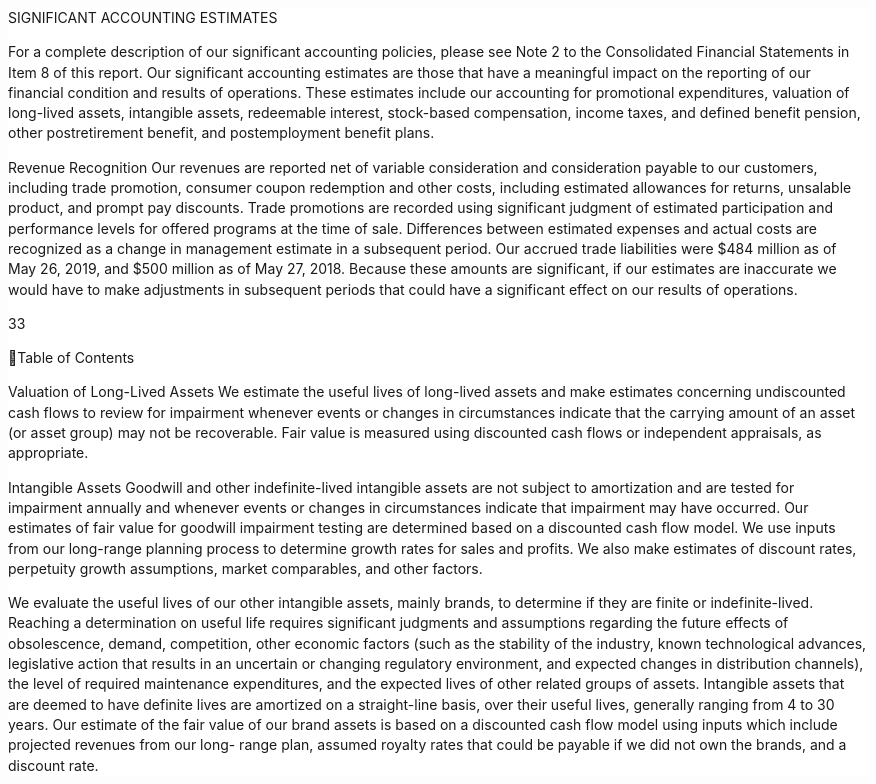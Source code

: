 SIGNIFICANT ACCOUNTING ESTIMATES

For a complete description of our significant accounting policies, please see Note 2 to the Consolidated Financial Statements in Item 8 of this report. Our
significant accounting estimates are those that have a meaningful impact on the reporting of our financial condition and results of operations. These
estimates include our accounting for promotional expenditures, valuation of long-lived assets, intangible assets, redeemable interest, stock-based
compensation, income taxes, and defined benefit pension, other postretirement benefit, and postemployment benefit plans.

Revenue Recognition
Our revenues are reported net of variable consideration and consideration payable to our customers, including trade promotion, consumer coupon
redemption and other costs, including estimated allowances for returns, unsalable product, and prompt pay discounts. Trade promotions are recorded using
significant judgment of estimated participation and performance levels for offered programs at the time of sale. Differences between estimated expenses and
actual costs are recognized as a change in management estimate in a subsequent period. Our accrued trade liabilities were $484 million as of May 26, 2019,
and $500 million as of May 27, 2018. Because these amounts are significant, if our estimates are inaccurate we would have to make adjustments in
subsequent periods that could have a significant effect on our results of operations.

33

Table of Contents

Valuation of Long-Lived Assets
We estimate the useful lives of long-lived assets and make estimates concerning undiscounted cash flows to review for impairment whenever events or
changes in circumstances indicate that the carrying amount of an asset (or asset group) may not be recoverable. Fair value is measured using discounted
cash flows or independent appraisals, as appropriate.

Intangible Assets
Goodwill and other indefinite-lived intangible assets are not subject to amortization and are tested for impairment annually and whenever events or changes
in circumstances indicate that impairment may have occurred. Our estimates of fair value for goodwill impairment testing are determined based on a
discounted cash flow model. We use inputs from our long-range planning process to determine growth rates for sales and profits. We also make estimates of
discount rates, perpetuity growth assumptions, market comparables, and other factors.

We evaluate the useful lives of our other intangible assets, mainly brands, to determine if they are finite or indefinite-lived. Reaching a determination on
useful life requires significant judgments and assumptions regarding the future effects of obsolescence, demand, competition, other economic factors (such
as the stability of the industry, known technological advances, legislative action that results in an uncertain or changing regulatory environment, and
expected changes in distribution channels), the level of required maintenance expenditures, and the expected lives of other related groups of assets.
Intangible assets that are deemed to have definite lives are amortized on a straight-line basis, over their useful lives, generally ranging from 4 to 30 years.
Our estimate of the fair value of our brand assets is based on a discounted cash flow model using inputs which include projected revenues from our long-
range plan, assumed royalty rates that could be payable if we did not own the brands, and a discount rate.
